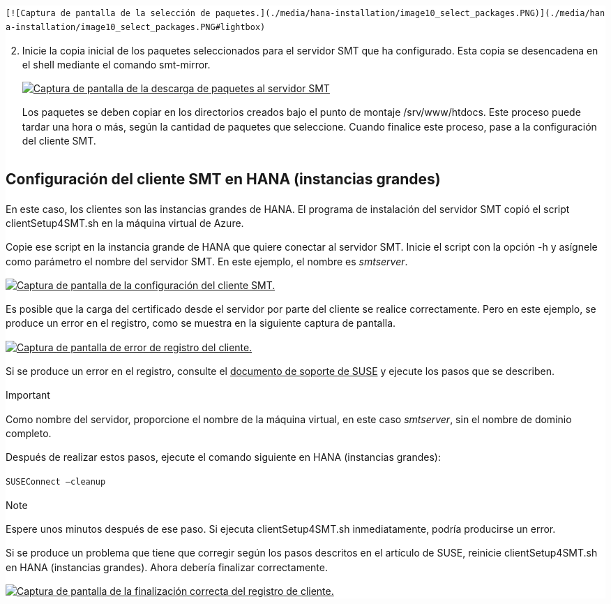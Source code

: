     [![Captura de pantalla de la selección de paquetes.](./media/hana-installation/image10_select_packages.PNG)](./media/hana-installation/image10_select_packages.PNG#lightbox)

2. Inicie la copia inicial de los paquetes seleccionados para el servidor SMT que ha configurado. Esta copia se desencadena en el shell mediante el comando smt-mirror.

   [ ![Captura de pantalla de la descarga de paquetes al servidor SMT](./media/hana-installation/image11_download_packages.PNG)](./media/hana-installation/image11_download_packages.PNG#lightbox)

    Los paquetes se deben copiar en los directorios creados bajo el punto de montaje /srv/www/htdocs. Este proceso puede tardar una hora o más, según la cantidad de paquetes que seleccione. Cuando finalice este proceso, pase a la configuración del cliente SMT. 

## <a name="set-up-the-smt-client-on-hana-large-instances"></a>Configuración del cliente SMT en HANA (instancias grandes)

En este caso, los clientes son las instancias grandes de HANA. El programa de instalación del servidor SMT copió el script clientSetup4SMT.sh en la máquina virtual de Azure. 

Copie ese script en la instancia grande de HANA que quiere conectar al servidor SMT. Inicie el script con la opción -h y asígnele como parámetro el nombre del servidor SMT. En este ejemplo, el nombre es *smtserver*.

[![Captura de pantalla de la configuración del cliente SMT.](./media/hana-installation/image12_configure_client.PNG)](./media/hana-installation/image12_configure_client.PNG#lightbox)

Es posible que la carga del certificado desde el servidor por parte del cliente se realice correctamente. Pero en este ejemplo, se produce un error en el registro, como se muestra en la siguiente captura de pantalla.

[![Captura de pantalla de error de registro del cliente.](./media/hana-installation/image13_registration_failed.PNG)](./media/hana-installation/image13_registration_failed.PNG#lightbox)

Si se produce un error en el registro, consulte el [documento de soporte de SUSE](https://www.suse.com/de-de/support/kb/doc/?id=7006024) y ejecute los pasos que se describen.

> [!IMPORTANT] 
> Como nombre del servidor, proporcione el nombre de la máquina virtual, en este caso *smtserver*, sin el nombre de dominio completo. 
    
Después de realizar estos pasos, ejecute el comando siguiente en HANA (instancias grandes):
    
```
SUSEConnect –cleanup
```

> [!Note] 
> Espere unos minutos después de ese paso. Si ejecuta clientSetup4SMT.sh inmediatamente, podría producirse un error.

Si se produce un problema que tiene que corregir según los pasos descritos en el artículo de SUSE, reinicie clientSetup4SMT.sh en HANA (instancias grandes). Ahora debería finalizar correctamente.

[![Captura de pantalla de la finalización correcta del registro de cliente.](./media/hana-installation/image14_finish_client_config.PNG)](./media/hana-installation/image14_finish_client_config.PNG#lightbox)
